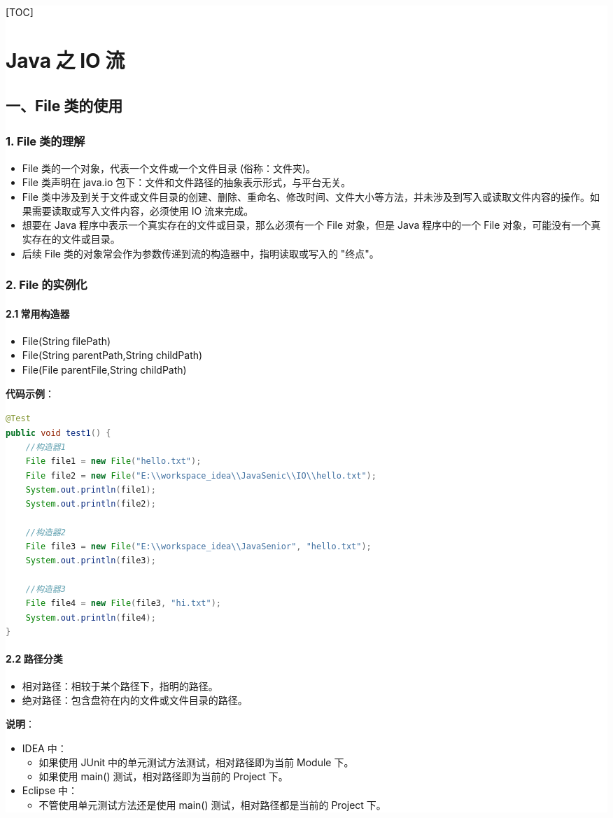 [TOC]


# Java 之 IO 流 



## 一、File 类的使用

### 1. File 类的理解

- File 类的一个对象，代表一个文件或一个文件目录 (俗称：文件夹)。
- File 类声明在 java.io 包下：文件和文件路径的抽象表示形式，与平台无关。
- File 类中涉及到关于文件或文件目录的创建、删除、重命名、修改时间、文件大小等方法，并未涉及到写入或读取文件内容的操作。如果需要读取或写入文件内容，必须使用 IO 流来完成。
- 想要在 Java 程序中表示一个真实存在的文件或目录，那么必须有一个 File 对象，但是 Java 程序中的一个 File 对象，可能没有一个真实存在的文件或目录。
- 后续 File 类的对象常会作为参数传递到流的构造器中，指明读取或写入的 "终点"。

### 2. File 的实例化

#### 2.1 常用构造器

- File(String filePath)
- File(String parentPath,String childPath)
- File(File parentFile,String childPath)

**代码示例**：

```java
@Test
public void test1() {
    //构造器1
    File file1 = new File("hello.txt");
    File file2 = new File("E:\\workspace_idea\\JavaSenic\\IO\\hello.txt");
    System.out.println(file1);
    System.out.println(file2);

    //构造器2
    File file3 = new File("E:\\workspace_idea\\JavaSenior", "hello.txt");
    System.out.println(file3);

    //构造器3
    File file4 = new File(file3, "hi.txt");
    System.out.println(file4);
}
```

#### 2.2 路径分类

- 相对路径：相较于某个路径下，指明的路径。
- 绝对路径：包含盘符在内的文件或文件目录的路径。

**说明**：

- IDEA 中：
  - 如果使用 JUnit 中的单元测试方法测试，相对路径即为当前 Module 下。
  - 如果使用 main() 测试，相对路径即为当前的 Project 下。
- Eclipse 中：
  - 不管使用单元测试方法还是使用 main() 测试，相对路径都是当前的 Project 下。
